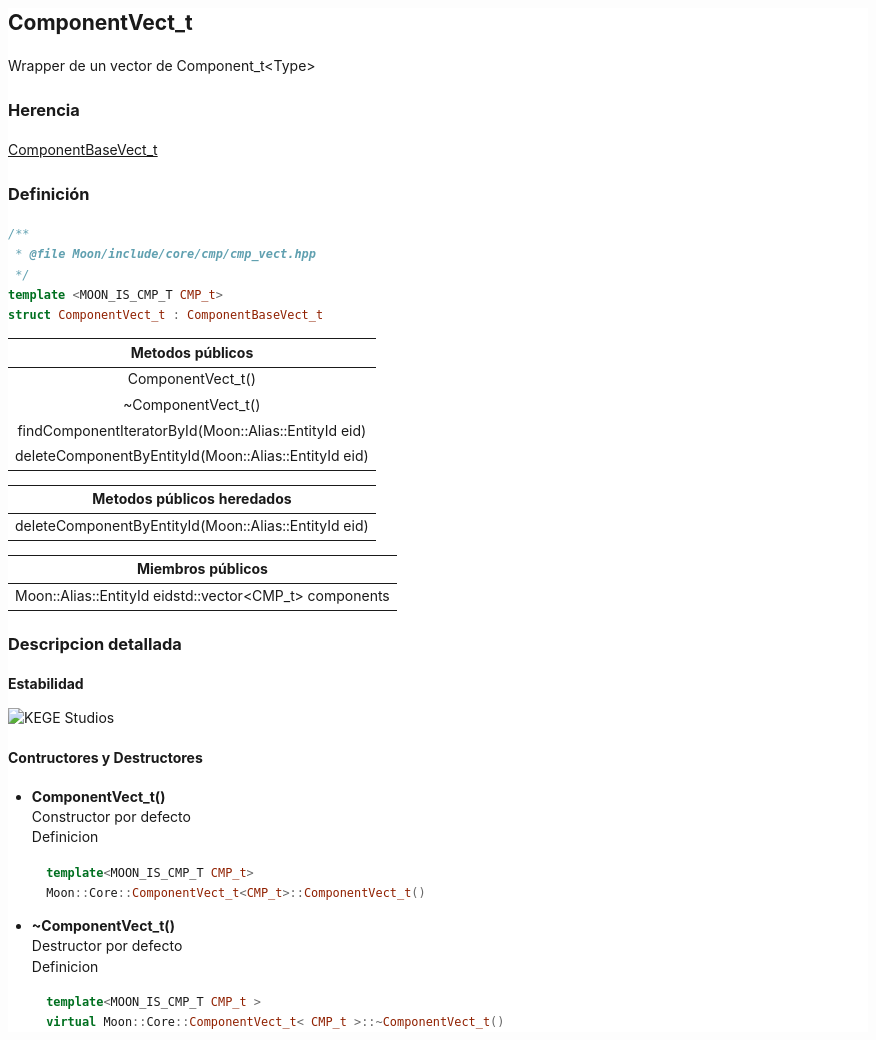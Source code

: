 ## **ComponentVect_t**

Wrapper de un vector de Component_t\<Type> 

### Herencia
[ComponentBaseVect_t](cmp_base_vect.md)

### Definición

```C++
/**
 * @file Moon/include/core/cmp/cmp_vect.hpp
 */
template <MOON_IS_CMP_T CMP_t>
struct ComponentVect_t : ComponentBaseVect_t
```

| **Metodos públicos**                                 |
|:----------------------------------------------------:|
| ComponentVect_t()                                    |
| ~ComponentVect_t()                                   |
| findComponentIteratorById(Moon::Alias::EntityId eid) |
| deleteComponentByEntityId(Moon::Alias::EntityId eid) |

| **Metodos públicos heredados**                       |
|:----------------------------------------------------:|
| deleteComponentByEntityId(Moon::Alias::EntityId eid) |

| **Miembros públicos**                                  |
|:------------------------------------------------------:|
| Moon::Alias::EntityId eidstd::vector<CMP_t> components |

### **Descripcion detallada**

**Estabilidad**

![KEGE Studios](https://raw.githubusercontent.com/reitmas32/Moon/master/assets/stability/stability_2.png)

#### Contructores y Destructores

- **ComponentVect_t()**<br>
  Constructor por defecto<br>
  Definicion
  ``` C++
    template<MOON_IS_CMP_T CMP_t>
    Moon::Core::ComponentVect_t<CMP_t>::ComponentVect_t()
  ```

- **~ComponentVect_t()**<br>
  Destructor por defecto<br>
  Definicion
  ``` C++
    template<MOON_IS_CMP_T CMP_t >
    virtual Moon::Core::ComponentVect_t< CMP_t >::~ComponentVect_t()
  ```
